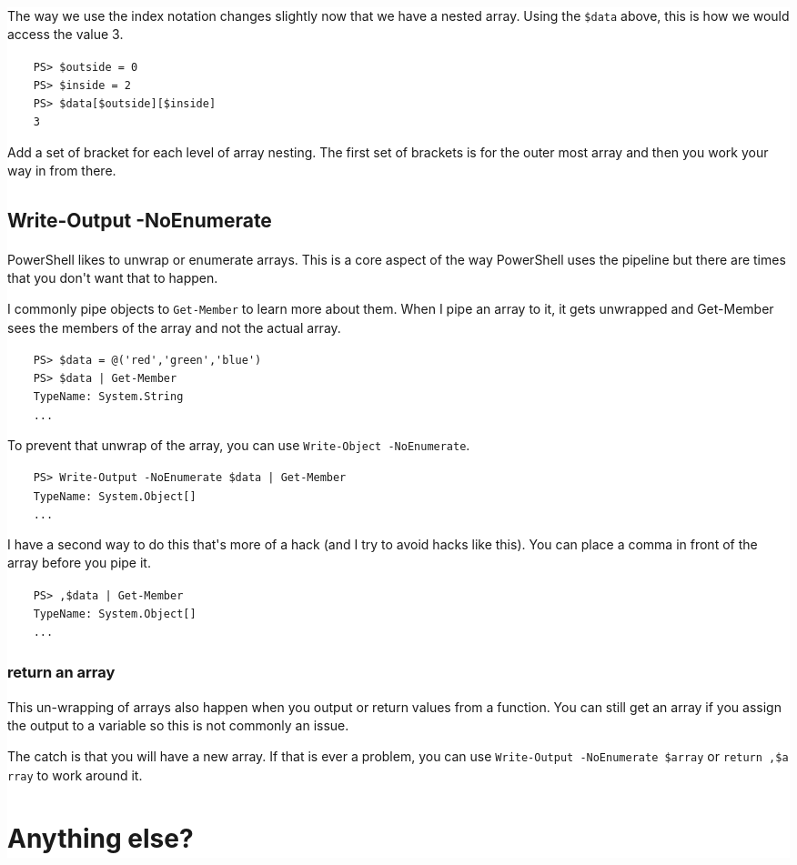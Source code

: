 The way we use the index notation changes slightly now that we have a nested array. Using the `$data` above, this is how we would access the value 3.

``` posh
    PS> $outside = 0
    PS> $inside = 2
    PS> $data[$outside][$inside]
    3
```

Add a set of bracket for each level of array nesting. The first set of brackets is for the outer most array and then you work your way in from there.

## Write-Output -NoEnumerate

PowerShell likes to unwrap or enumerate arrays. This is a core aspect of the way PowerShell uses the pipeline but there are times that you don't want that to happen.

I commonly pipe objects to `Get-Member` to learn more about them. When I pipe an array to it, it gets unwrapped and Get-Member sees the members of the array and not the actual array.

``` posh
    PS> $data = @('red','green','blue')
    PS> $data | Get-Member
    TypeName: System.String
    ...
```

To prevent that unwrap of the array, you can use `Write-Object -NoEnumerate`.

``` posh
    PS> Write-Output -NoEnumerate $data | Get-Member
    TypeName: System.Object[]
    ...
```

I have a second way to do this that's more of a hack (and I try to avoid hacks like this). You can place a comma in front of the array before you pipe it.

``` posh
    PS> ,$data | Get-Member
    TypeName: System.Object[]
    ...
```

### return an array

This un-wrapping of arrays also happen when you output or return values from a function. You can still get an array if you assign the output to a variable so this is not commonly an issue.

The catch is that you will have a new array. If that is ever a problem, you can use `Write-Output -NoEnumerate $array` or `return ,$array` to work around it.


# Anything else?

